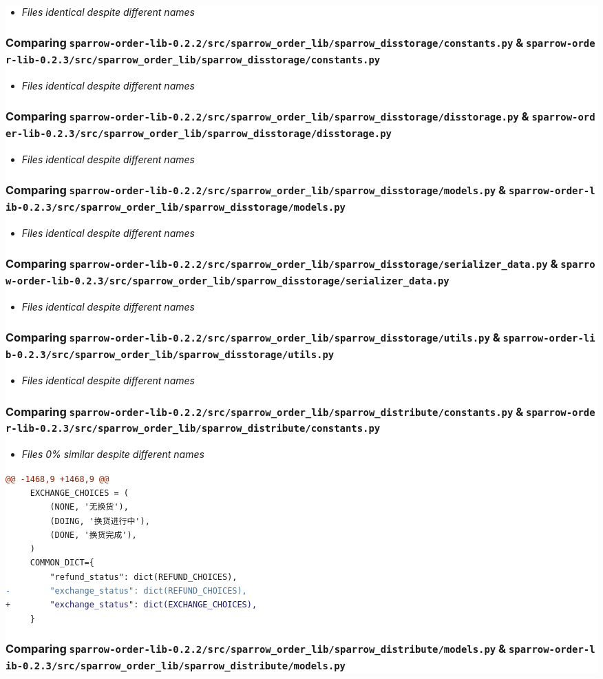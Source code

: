  * *Files identical despite different names*

### Comparing `sparrow-order-lib-0.2.2/src/sparrow_order_lib/sparrow_disstorage/constants.py` & `sparrow-order-lib-0.2.3/src/sparrow_order_lib/sparrow_disstorage/constants.py`

 * *Files identical despite different names*

### Comparing `sparrow-order-lib-0.2.2/src/sparrow_order_lib/sparrow_disstorage/disstorage.py` & `sparrow-order-lib-0.2.3/src/sparrow_order_lib/sparrow_disstorage/disstorage.py`

 * *Files identical despite different names*

### Comparing `sparrow-order-lib-0.2.2/src/sparrow_order_lib/sparrow_disstorage/models.py` & `sparrow-order-lib-0.2.3/src/sparrow_order_lib/sparrow_disstorage/models.py`

 * *Files identical despite different names*

### Comparing `sparrow-order-lib-0.2.2/src/sparrow_order_lib/sparrow_disstorage/serializer_data.py` & `sparrow-order-lib-0.2.3/src/sparrow_order_lib/sparrow_disstorage/serializer_data.py`

 * *Files identical despite different names*

### Comparing `sparrow-order-lib-0.2.2/src/sparrow_order_lib/sparrow_disstorage/utils.py` & `sparrow-order-lib-0.2.3/src/sparrow_order_lib/sparrow_disstorage/utils.py`

 * *Files identical despite different names*

### Comparing `sparrow-order-lib-0.2.2/src/sparrow_order_lib/sparrow_distribute/constants.py` & `sparrow-order-lib-0.2.3/src/sparrow_order_lib/sparrow_distribute/constants.py`

 * *Files 0% similar despite different names*

```diff
@@ -1468,9 +1468,9 @@
     EXCHANGE_CHOICES = (
         (NONE, '无换货'),
         (DOING, '换货进行中'),
         (DONE, '换货完成'),
     )
     COMMON_DICT={
         "refund_status": dict(REFUND_CHOICES),
-        "exchange_status": dict(REFUND_CHOICES),
+        "exchange_status": dict(EXCHANGE_CHOICES),
     }
```

### Comparing `sparrow-order-lib-0.2.2/src/sparrow_order_lib/sparrow_distribute/models.py` & `sparrow-order-lib-0.2.3/src/sparrow_order_lib/sparrow_distribute/models.py`
